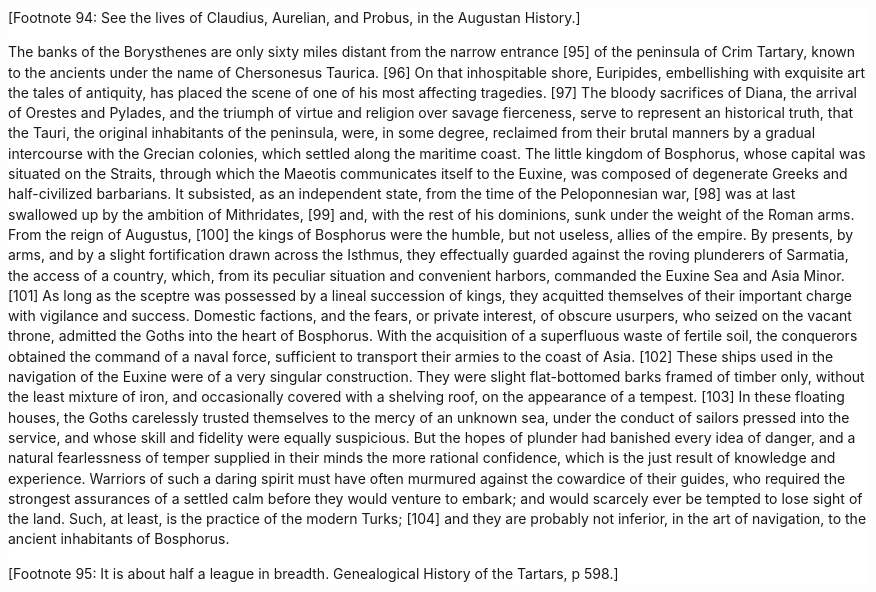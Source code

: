 [Footnote 94: See the lives of Claudius, Aurelian, and Probus, in the
Augustan History.]

The banks of the Borysthenes are only sixty miles distant from the
narrow entrance [95] of the peninsula of Crim Tartary, known to the
ancients under the name of Chersonesus Taurica. [96] On that inhospitable
shore, Euripides, embellishing with exquisite art the tales of
antiquity, has placed the scene of one of his most affecting tragedies.
[97] The bloody sacrifices of Diana, the arrival of Orestes and Pylades,
and the triumph of virtue and religion over savage fierceness, serve to
represent an historical truth, that the Tauri, the original inhabitants
of the peninsula, were, in some degree, reclaimed from their brutal
manners by a gradual intercourse with the Grecian colonies, which
settled along the maritime coast. The little kingdom of Bosphorus,
whose capital was situated on the Straits, through which the Maeotis
communicates itself to the Euxine, was composed of degenerate Greeks and
half-civilized barbarians. It subsisted, as an independent state, from
the time of the Peloponnesian war, [98] was at last swallowed up by the
ambition of Mithridates, [99] and, with the rest of his dominions, sunk
under the weight of the Roman arms. From the reign of Augustus, [100]
the kings of Bosphorus were the humble, but not useless, allies of the
empire. By presents, by arms, and by a slight fortification drawn across
the Isthmus, they effectually guarded against the roving plunderers of
Sarmatia, the access of a country, which, from its peculiar situation
and convenient harbors, commanded the Euxine Sea and Asia Minor. [101] As
long as the sceptre was possessed by a lineal succession of kings,
they acquitted themselves of their important charge with vigilance
and success. Domestic factions, and the fears, or private interest, of
obscure usurpers, who seized on the vacant throne, admitted the Goths
into the heart of Bosphorus. With the acquisition of a superfluous waste
of fertile soil, the conquerors obtained the command of a naval force,
sufficient to transport their armies to the coast of Asia. [102] These
ships used in the navigation of the Euxine were of a very singular
construction. They were slight flat-bottomed barks framed of timber
only, without the least mixture of iron, and occasionally covered with
a shelving roof, on the appearance of a tempest. [103] In these floating
houses, the Goths carelessly trusted themselves to the mercy of an
unknown sea, under the conduct of sailors pressed into the service,
and whose skill and fidelity were equally suspicious. But the hopes of
plunder had banished every idea of danger, and a natural fearlessness
of temper supplied in their minds the more rational confidence, which is
the just result of knowledge and experience. Warriors of such a daring
spirit must have often murmured against the cowardice of their guides,
who required the strongest assurances of a settled calm before they
would venture to embark; and would scarcely ever be tempted to lose
sight of the land. Such, at least, is the practice of the modern Turks;
[104] and they are probably not inferior, in the art of navigation, to
the ancient inhabitants of Bosphorus.

[Footnote 95: It is about half a league in breadth. Genealogical History
of the Tartars, p 598.]
